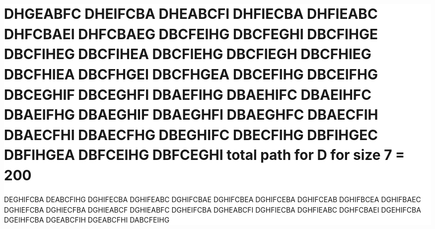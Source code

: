 DHGEABFC
DHEIFCBA
DHEABCFI
DHFIECBA
DHFIEABC
DHFCBAEI
DHFCBAEG
DBCFEIHG
DBCFEGHI
DBCFIHGE
DBCFIHEG
DBCFIHEA
DBCFIEHG
DBCFIEGH
DBCFHIEG
DBCFHIEA
DBCFHGEI
DBCFHGEA
DBCEFIHG
DBCEIFHG
DBCEGHIF
DBCEGHFI
DBAEFIHG
DBAEHIFC
DBAEIHFC
DBAEIFHG
DBAEGHIF
DBAEGHFI
DBAEGHFC
DBAECFIH
DBAECFHI
DBAECFHG
DBEGHIFC
DBECFIHG
DBFIHGEC
DBFIHGEA
DBFCEIHG
DBFCEGHI
total path for D for size 7 = 200
=====================================
DEGHIFCBA
DEABCFIHG
DGHIFECBA
DGHIFEABC
DGHIFCBAE
DGHIFCBEA
DGHIFCEBA
DGHIFCEAB
DGHIFBCEA
DGHIFBAEC
DGHIEFCBA
DGHIECFBA
DGHIEABCF
DGHIEABFC
DGHEIFCBA
DGHEABCFI
DGHFIECBA
DGHFIEABC
DGHFCBAEI
DGEHIFCBA
DGEIHFCBA
DGEABCFIH
DGEABCFHI
DABCFEIHG